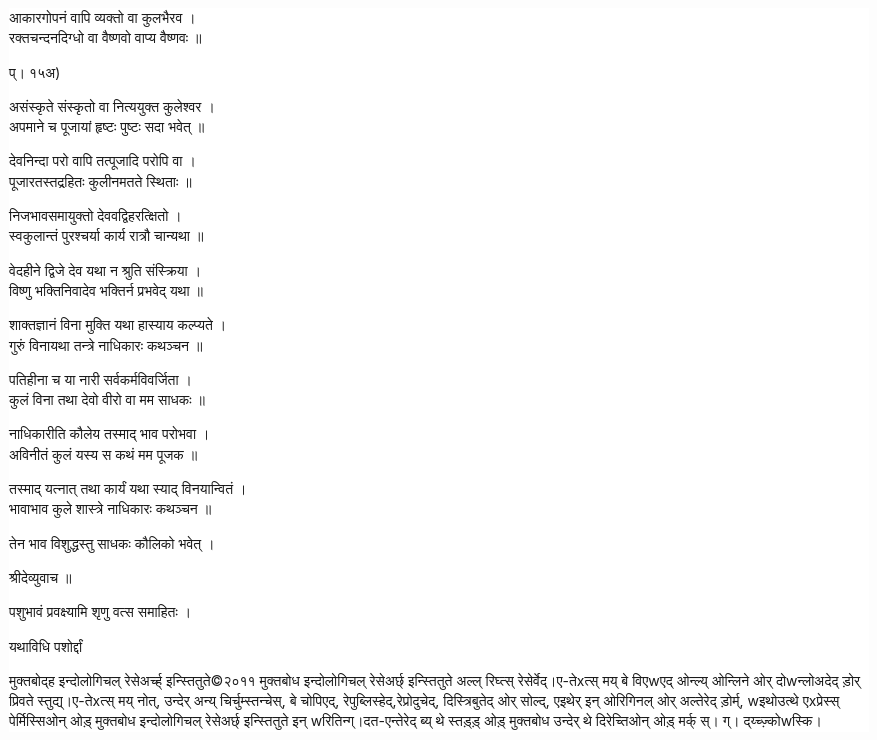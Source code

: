 आकारगोपनं वापि व्यक्तो वा कुलभैरव ।  
रक्तचन्दनदिग्धो वा वैष्णवो वाप्य वैष्णवः ॥  
  
प्। १५अ)  
  
असंस्कृते संस्कृतो वा नित्ययुक्त कुलेश्वर ।  
अपमाने च पूजायां हृष्टः पुष्टः सदा भवेत् ॥  
  
देवनिन्दा परो वापि तत्पूजादि परोपि वा ।  
पूजारतस्तद्रहितः कुलीनमतते स्थिताः ॥  
  
निजभावसमायुक्तो देववद्विहरत्क्षितो ।  
स्वकुलान्तं पुरश्चर्या कार्य रात्रौ चान्यथा ॥  
  
वेदहीने द्विजे देव यथा न श्रुति संस्क्रिया ।  
विष्णु भक्तिनिवादेव भक्तिर्न प्रभवेद् यथा ॥  
  
शाक्तज्ञानं विना मुक्ति यथा हास्याय कल्प्यते ।  
गुरुं विनायथा तन्त्रे नाधिकारः कथञ्चन ॥  
  
पतिहीना च या नारी सर्वकर्मविवर्जिता ।  
कुलं विना तथा देवो वीरो वा मम साधकः ॥  
  
नाधिकारीति कौलेय तस्माद् भाव परोभवा ।  
अविनीतं कुलं यस्य स कथं मम पूजक ॥  
  
तस्माद् यत्नात् तथा कार्यं यथा स्याद् विनयान्वितं ।  
भावाभाव कुले शास्त्रे नाधिकारः कथञ्चन ॥  
  
तेन भाव विशुद्धस्तु साधकः कौलिको भवेत् ।  
  
श्रीदेव्युवाच ॥  
  
पशुभावं प्रवक्ष्यामि शृणु वत्स समाहितः ।  
  
यथाविधि पशोर्द्दां   
  
  
  
मुक्तबोद्ह इन्दोलोगिचल् रेसेअर्च्ह् इन्स्तितुते©२०११ मुक्तबोध इन्दोलोगिचल् रेसेअर्छ् इन्स्तितुते  अल्ल् रिघ्त्स् रेसेर्वेद्।ए-तेxत्स् मय् बे विएwएद् ओन्ल्य् ओन्लिने ओर् दोwन्लोअदेद् ड़ोर् प्रिवते स्तुद्य्।ए-तेxत्स् मय् नोत्, उन्देर् अन्य् चिर्चुम्स्तन्चेस्, बे चोपिएद्, रेपुब्लिस्हेद्,रेप्रोदुचेद्, दिस्त्रिबुतेद् ओर् सोल्द्, एइथेर् इन् ओरिगिनल् ओर् अल्तेरेद् ड़ोर्म्, wइथोउत्थे एxप्रेस्स् पेर्मिस्सिओन् ओड़् मुक्तबोध इन्दोलोगिचल् रेसेअर्छ् इन्स्तितुते इन् wरितिन्ग्।दत-एन्तेरेद् ब्य् थे स्तड़्ड़् ओड़् मुक्तबोध उन्देर् थे दिरेच्तिओन् ओड़् मर्क् स्। ग्। द्य्च्ज़्कोwस्कि।          